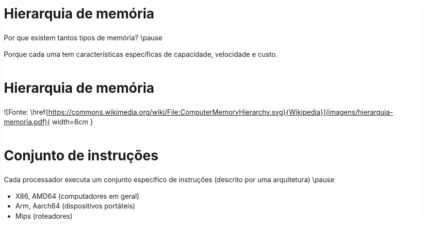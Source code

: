 
# Hierarquia de memória

Por que existem tantos tipos de memória? \pause

Porque cada uma tem características específicas de capacidade, velocidade e custo.


# Hierarquia de memória

![Fonte: \href{https://commons.wikimedia.org/wiki/File:ComputerMemoryHierarchy.svg}{Wikipedia}](imagens/hierarquia-memoria.pdf){ width=8cm }


# Conjunto de instruções

Cada processador executa um conjunto específico de instruções (descrito por uma arquitetura) \pause

- X86, AMD64 (computadores em geral)
- Arm, Aarch64 (dispositivos portáteis)
- Mips (roteadores)

